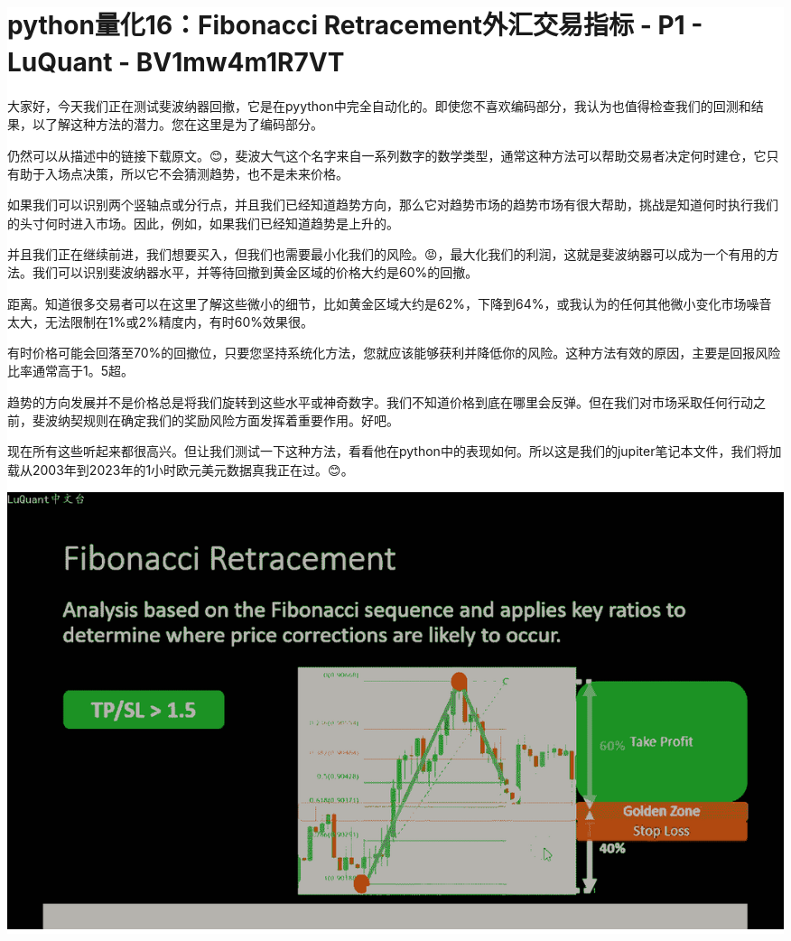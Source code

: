# python量化16：Fibonacci Retracement外汇交易指标 - P1 - LuQuant - BV1mw4m1R7VT

大家好，今天我们正在测试斐波纳器回撤，它是在pyython中完全自动化的。即使您不喜欢编码部分，我认为也值得检查我们的回测和结果，以了解这种方法的潜力。您在这里是为了编码部分。

仍然可以从描述中的链接下载原文。😊，斐波大气这个名字来自一系列数字的数学类型，通常这种方法可以帮助交易者决定何时建仓，它只有助于入场点决策，所以它不会猜测趋势，也不是未来价格。

如果我们可以识别两个竖轴点或分行点，并且我们已经知道趋势方向，那么它对趋势市场的趋势市场有很大帮助，挑战是知道何时执行我们的头寸何时进入市场。因此，例如，如果我们已经知道趋势是上升的。

并且我们正在继续前进，我们想要买入，但我们也需要最小化我们的风险。😡，最大化我们的利润，这就是斐波纳器可以成为一个有用的方法。我们可以识别斐波纳器水平，并等待回撤到黄金区域的价格大约是60%的回撤。

距离。知道很多交易者可以在这里了解这些微小的细节，比如黄金区域大约是62%，下降到64%，或我认为的任何其他微小变化市场噪音太大，无法限制在1%或2%精度内，有时60%效果很。

有时价格可能会回落至70%的回撤位，只要您坚持系统化方法，您就应该能够获利并降低你的风险。这种方法有效的原因，主要是回报风险比率通常高于1。5超。

趋势的方向发展并不是价格总是将我们旋转到这些水平或神奇数字。我们不知道价格到底在哪里会反弹。但在我们对市场采取任何行动之前，斐波纳契规则在确定我们的奖励风险方面发挥着重要作用。好吧。

现在所有这些听起来都很高兴。但让我们测试一下这种方法，看看他在python中的表现如何。所以这是我们的jupiter笔记本文件，我们将加载从2003年到2023年的1小时欧元美元数据真我正在过。😊。



![](img/ccfed420874d435ac532ea61a00a31fa_1.png)
